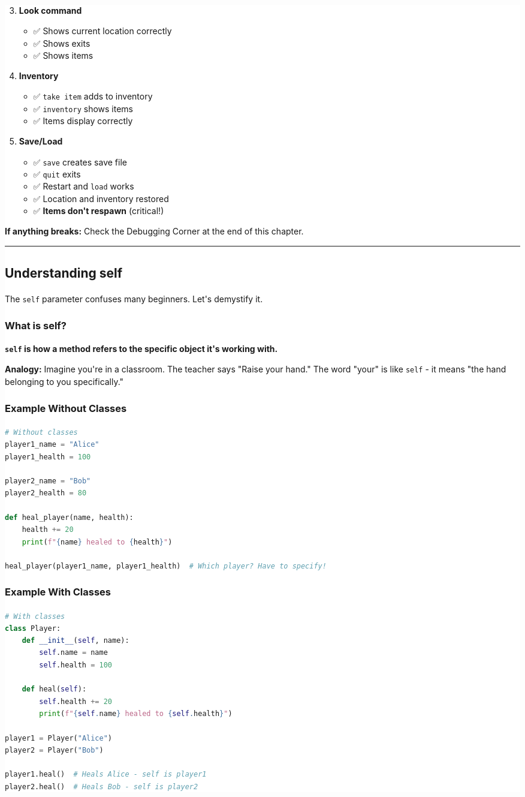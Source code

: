 3. **Look command**
   - ✅ Shows current location correctly
   - ✅ Shows exits
   - ✅ Shows items

4. **Inventory**
   - ✅ `take item` adds to inventory
   - ✅ `inventory` shows items
   - ✅ Items display correctly

5. **Save/Load**
   - ✅ `save` creates save file
   - ✅ `quit` exits
   - ✅ Restart and `load` works
   - ✅ Location and inventory restored
   - ✅ **Items don't respawn** (critical!)

**If anything breaks:** Check the Debugging Corner at the end of this chapter.

---

## Understanding self

The `self` parameter confuses many beginners. Let's demystify it.

### What is self?

**`self` is how a method refers to the specific object it's working with.**

**Analogy:** Imagine you're in a classroom. The teacher says "Raise your hand." The word "your" is like `self` - it means "the hand belonging to you specifically."

### Example Without Classes

```python
# Without classes
player1_name = "Alice"
player1_health = 100

player2_name = "Bob"
player2_health = 80

def heal_player(name, health):
    health += 20
    print(f"{name} healed to {health}")

heal_player(player1_name, player1_health)  # Which player? Have to specify!
```

### Example With Classes

```python
# With classes
class Player:
    def __init__(self, name):
        self.name = name
        self.health = 100

    def heal(self):
        self.health += 20
        print(f"{self.name} healed to {self.health}")

player1 = Player("Alice")
player2 = Player("Bob")

player1.heal()  # Heals Alice - self is player1
player2.heal()  # Heals Bob - self is player2
```